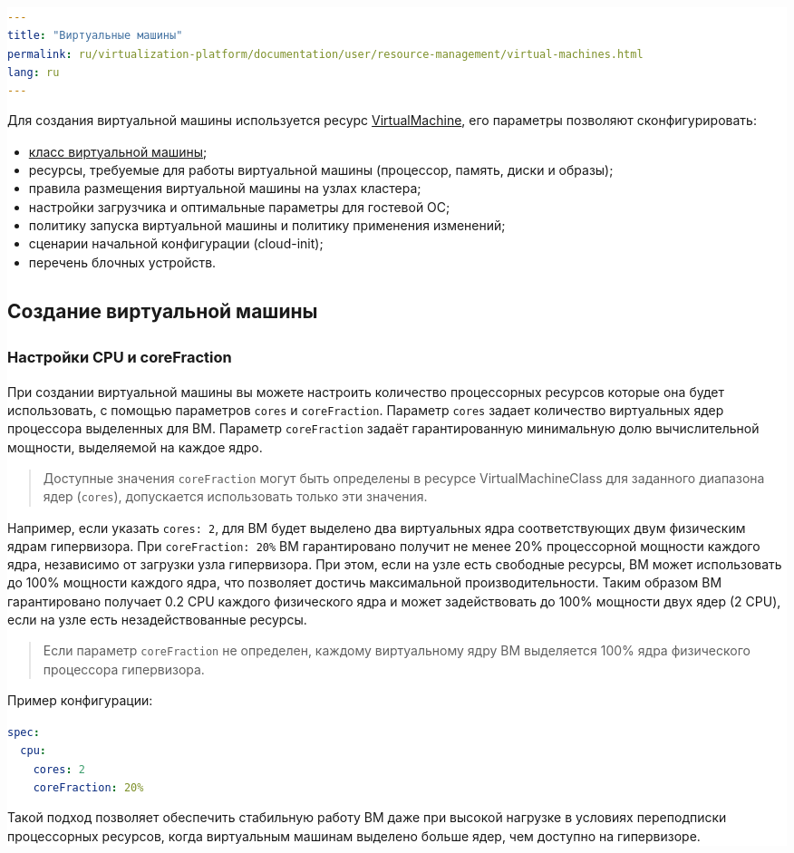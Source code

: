 ```yaml
---
title: "Виртуальные машины"
permalink: ru/virtualization-platform/documentation/user/resource-management/virtual-machines.html
lang: ru
---
```


Для создания виртуальной машины используется ресурс [VirtualMachine](../../../reference/cr/virtualmachine.html), его параметры позволяют сконфигурировать:

- [класс виртуальной машины](../../admin/platform-management/virtualization/virtual-machine-classes.html);
- ресурсы, требуемые для работы виртуальной машины (процессор, память, диски и образы);
- правила размещения виртуальной машины на узлах кластера;
- настройки загрузчика и оптимальные параметры для гостевой ОС;
- политику запуска виртуальной машины и политику применения изменений;
- сценарии начальной конфигурации (cloud-init);
- перечень блочных устройств.

## Создание виртуальной машины

### Настройки CPU и coreFraction

При создании виртуальной машины вы можете настроить количество процессорных ресурсов которые она будет использовать, с помощью параметров `cores` и `coreFraction`. Параметр `cores` задает количество виртуальных ядер процессора выделенных для ВМ. Параметр `coreFraction` задаёт гарантированную минимальную долю вычислительной мощности, выделяемой на каждое ядро.

> Доступные значения `coreFraction` могут быть определены в ресурсе VirtualMachineClass для заданного диапазона ядер (`cores`), допускается использовать только эти значения.

Например, если указать `cores: 2`, для ВМ будет выделено два виртуальных ядра соответствующих двум физическим ядрам гипервизора. При `coreFraction: 20%` ВМ гарантировано получит не менее 20% процессорной мощности каждого ядра, независимо от загрузки узла гипервизора. При этом, если на узле есть свободные ресурсы, ВМ может использовать до 100% мощности каждого ядра, что позволяет достичь максимальной производительности. Таким образом ВМ гарантировано получает 0.2 CPU каждого физического ядра и может задействовать до 100% мощности двух ядер (2 CPU), если на узле есть незадействованные ресурсы.

> Если параметр `coreFraction` не определен, каждому виртуальному ядру ВМ выделяется 100% ядра физического процессора гипервизора.

Пример конфигурации:

```yaml
spec:
  cpu:
    cores: 2
    coreFraction: 20%
```

Такой подход позволяет обеспечить стабильную работу ВМ даже при высокой нагрузке в условиях переподписки процессорных ресурсов, когда виртуальным машинам выделено больше ядер, чем доступно на гипервизоре.
